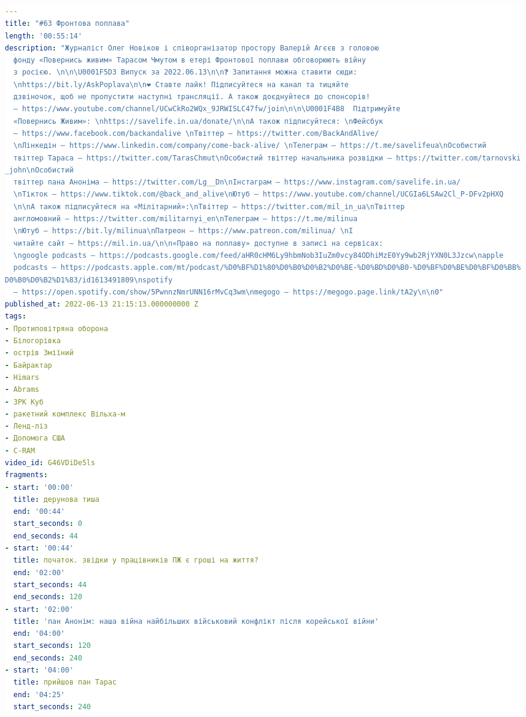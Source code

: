 ```yaml
---
title: "#63 Фронтова поплава"
length: '00:55:14'
description: "Журналіст Олег Новіков і співорганізатор простору Валерій Агєєв з головою
  фонду «Повернись живим» Тарасом Чмутом в етері Фронтової поплави обговорюють війну
  з росією. \n\n\U0001F5D3️ Випуск за 2022.06.13\n\n❓ Запитання можна ставити сюди:
  \nhttps://bit.ly/AskPoplava\n\n❤️ Ставте лайк! Підписуйтеся на канал та тицяйте
  дзвіночок, щоб не пропустити наступні трансляції. А також доєднуйтеся до спонсорів!
  – https://www.youtube.com/channel/UCwCkRo2WQx_9JRWISLC47fw/join\n\n\U0001F4B8  Підтримуйте
  «Повернись Живим»: \nhttps://savelife.in.ua/donate/\n\nА також підписуйтеся: \nФейсбук
  – https://www.facebook.com/backandalive \nТвіттер – https://twitter.com/BackAndAlive/
  \nЛінкедін – https://www.linkedin.com/company/come-back-alive/ \nТелеграм – https://t.me/savelifeua\nОсобистий
  твіттер Тараса – https://twitter.com/TarasChmut\nОсобистий твіттер начальника розвідки – https://twitter.com/tarnovski_john\nОсобистий
  твіттер пана Аноніма – https://twitter.com/Lg__Dn\nІнстаграм – https://www.instagram.com/savelife.in.ua/
  \nТікток – https://www.tiktok.com/@back_and_alive\nЮтуб – https://www.youtube.com/channel/UCGIa6LSAw2Cl_P-DFv2pHXQ
  \n\nА також підписуйтеся на «Мілітарний»:\nТвіттер – https://twitter.com/mil_in_ua\nТвіттер
  англомовний – https://twitter.com/militarnyi_en\nТелеграм – https://t.me/milinua
  \nЮтуб – https://bit.ly/milinua\nПатреон – https://www.patreon.com/milinua/ \nІ
  читайте сайт – https://mil.in.ua/\n\n«Право на поплаву» доступне в записі на сервісах:
  \ngoogle podcasts – https://podcasts.google.com/feed/aHR0cHM6Ly9hbmNob3IuZm0vcy84ODhiMzE0Yy9wb2RjYXN0L3Jzcw\napple
  podcasts – https://podcasts.apple.com/mt/podcast/%D0%BF%D1%80%D0%B0%D0%B2%D0%BE-%D0%BD%D0%B0-%D0%BF%D0%BE%D0%BF%D0%BB%D0%B0%D0%B2%D1%83/id1613491809\nspotify
  – https://open.spotify.com/show/5PwnnzNmrUNN16rMvCq3wm\nmegogo – https://megogo.page.link/tA2y\n\n0"
published_at: 2022-06-13 21:15:13.000000000 Z
tags:
- Протиповітряна оборона
- Білогорівка
- острів Зміїний
- Байрактар
- Himars
- Abrams
- ЗРК Куб
- ракетний комплекс Вільха-м
- Ленд-ліз
- Допомога США
- C-RAM
video_id: G46VDiDe5ls
fragments:
- start: '00:00'
  title: дерунова тиша
  end: '00:44'
  start_seconds: 0
  end_seconds: 44
- start: '00:44'
  title: початок. звідки у працівників ПЖ є гроші на життя?
  end: '02:00'
  start_seconds: 44
  end_seconds: 120
- start: '02:00'
  title: 'пан Анонім: наша війна найбільших військовий конфлікт після корейської війни'
  end: '04:00'
  start_seconds: 120
  end_seconds: 240
- start: '04:00'
  title: прийшов пан Тарас
  end: '04:25'
  start_seconds: 240
```